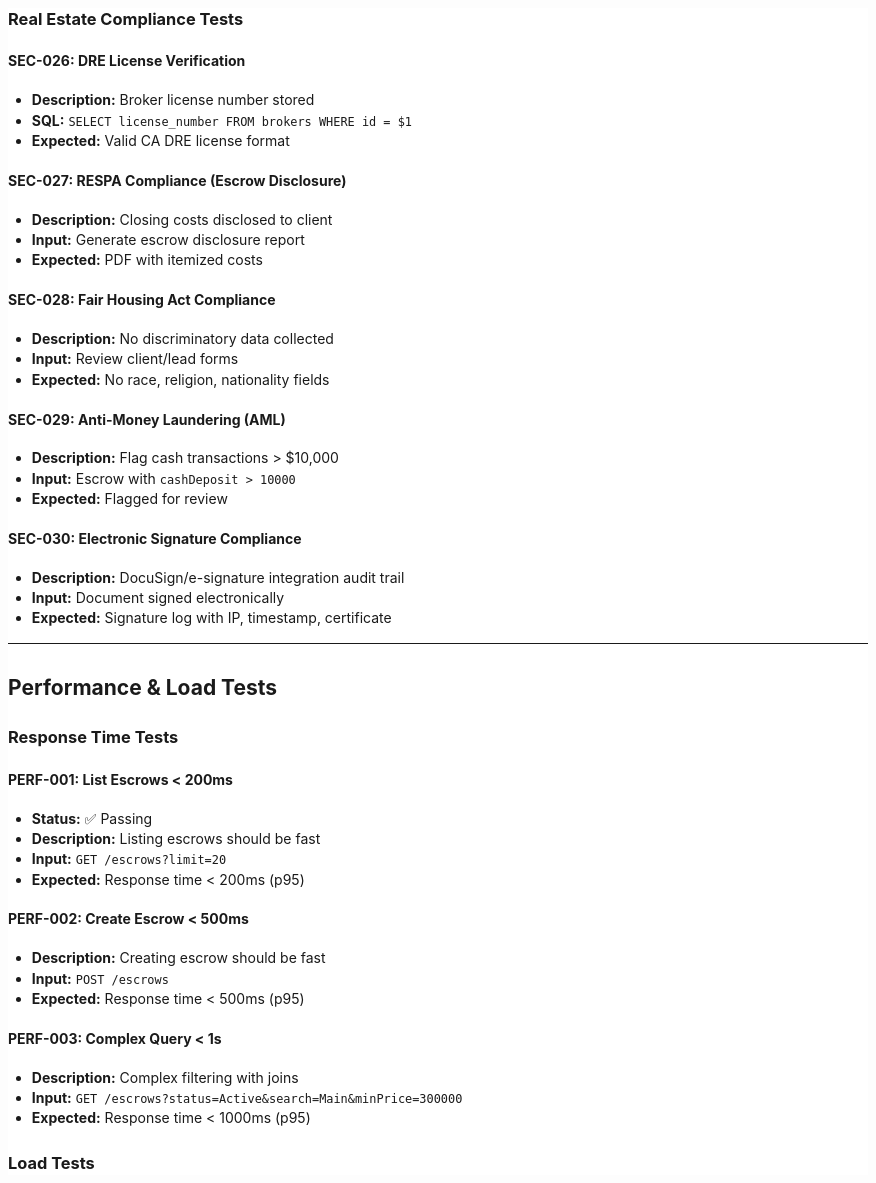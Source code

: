 ### Real Estate Compliance Tests

#### SEC-026: DRE License Verification
- **Description:** Broker license number stored
- **SQL:** `SELECT license_number FROM brokers WHERE id = $1`
- **Expected:** Valid CA DRE license format

#### SEC-027: RESPA Compliance (Escrow Disclosure)
- **Description:** Closing costs disclosed to client
- **Input:** Generate escrow disclosure report
- **Expected:** PDF with itemized costs

#### SEC-028: Fair Housing Act Compliance
- **Description:** No discriminatory data collected
- **Input:** Review client/lead forms
- **Expected:** No race, religion, nationality fields

#### SEC-029: Anti-Money Laundering (AML)
- **Description:** Flag cash transactions > $10,000
- **Input:** Escrow with `cashDeposit > 10000`
- **Expected:** Flagged for review

#### SEC-030: Electronic Signature Compliance
- **Description:** DocuSign/e-signature integration audit trail
- **Input:** Document signed electronically
- **Expected:** Signature log with IP, timestamp, certificate

---

## Performance & Load Tests

### Response Time Tests

#### PERF-001: List Escrows < 200ms
- **Status:** ✅ Passing
- **Description:** Listing escrows should be fast
- **Input:** `GET /escrows?limit=20`
- **Expected:** Response time < 200ms (p95)

#### PERF-002: Create Escrow < 500ms
- **Description:** Creating escrow should be fast
- **Input:** `POST /escrows`
- **Expected:** Response time < 500ms (p95)

#### PERF-003: Complex Query < 1s
- **Description:** Complex filtering with joins
- **Input:** `GET /escrows?status=Active&search=Main&minPrice=300000`
- **Expected:** Response time < 1000ms (p95)

### Load Tests
